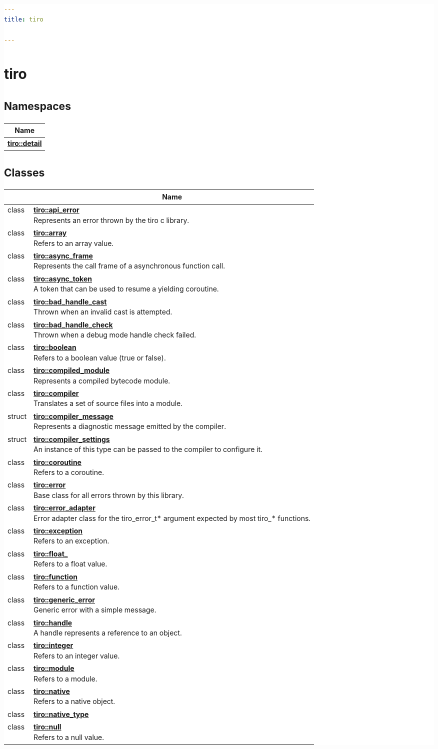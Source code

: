 ```yaml
---
title: tiro

---
```


# tiro



## Namespaces

| Name           |
| -------------- |
| **[tiro::detail](/docs/api/namespaces/namespacetiro_1_1detail)**  |

## Classes

|                | Name           |
| -------------- | -------------- |
| class | **[tiro::api_error](/docs/api/classes/classtiro_1_1api__error)** <br>Represents an error thrown by the tiro c library.  |
| class | **[tiro::array](/docs/api/classes/classtiro_1_1array)** <br>Refers to an array value.  |
| class | **[tiro::async_frame](/docs/api/classes/classtiro_1_1async__frame)** <br>Represents the call frame of a asynchronous function call.  |
| class | **[tiro::async_token](/docs/api/classes/classtiro_1_1async__token)** <br>A token that can be used to resume a yielding coroutine.  |
| class | **[tiro::bad_handle_cast](/docs/api/classes/classtiro_1_1bad__handle__cast)** <br>Thrown when an invalid cast is attempted.  |
| class | **[tiro::bad_handle_check](/docs/api/classes/classtiro_1_1bad__handle__check)** <br>Thrown when a debug mode handle check failed.  |
| class | **[tiro::boolean](/docs/api/classes/classtiro_1_1boolean)** <br>Refers to a boolean value (true or false).  |
| class | **[tiro::compiled_module](/docs/api/classes/classtiro_1_1compiled__module)** <br>Represents a compiled bytecode module.  |
| class | **[tiro::compiler](/docs/api/classes/classtiro_1_1compiler)** <br>Translates a set of source files into a module.  |
| struct | **[tiro::compiler_message](/docs/api/classes/structtiro_1_1compiler__message)** <br>Represents a diagnostic message emitted by the compiler.  |
| struct | **[tiro::compiler_settings](/docs/api/classes/structtiro_1_1compiler__settings)** <br>An instance of this type can be passed to the compiler to configure it.  |
| class | **[tiro::coroutine](/docs/api/classes/classtiro_1_1coroutine)** <br>Refers to a coroutine.  |
| class | **[tiro::error](/docs/api/classes/classtiro_1_1error)** <br>Base class for all errors thrown by this library.  |
| class | **[tiro::error_adapter](/docs/api/classes/classtiro_1_1error__adapter)** <br>Error adapter class for the tiro_error_t* argument expected by most tiro_* functions.  |
| class | **[tiro::exception](/docs/api/classes/classtiro_1_1exception)** <br>Refers to an exception.  |
| class | **[tiro::float_](/docs/api/classes/classtiro_1_1float__)** <br>Refers to a float value.  |
| class | **[tiro::function](/docs/api/classes/classtiro_1_1function)** <br>Refers to a function value.  |
| class | **[tiro::generic_error](/docs/api/classes/classtiro_1_1generic__error)** <br>Generic error with a simple message.  |
| class | **[tiro::handle](/docs/api/classes/classtiro_1_1handle)** <br>A handle represents a reference to an object.  |
| class | **[tiro::integer](/docs/api/classes/classtiro_1_1integer)** <br>Refers to an integer value.  |
| class | **[tiro::module](/docs/api/classes/classtiro_1_1module)** <br>Refers to a module.  |
| class | **[tiro::native](/docs/api/classes/classtiro_1_1native)** <br>Refers to a native object.  |
| class | **[tiro::native_type](/docs/api/classes/classtiro_1_1native__type)**  |
| class | **[tiro::null](/docs/api/classes/classtiro_1_1null)** <br>Refers to a null value.  |